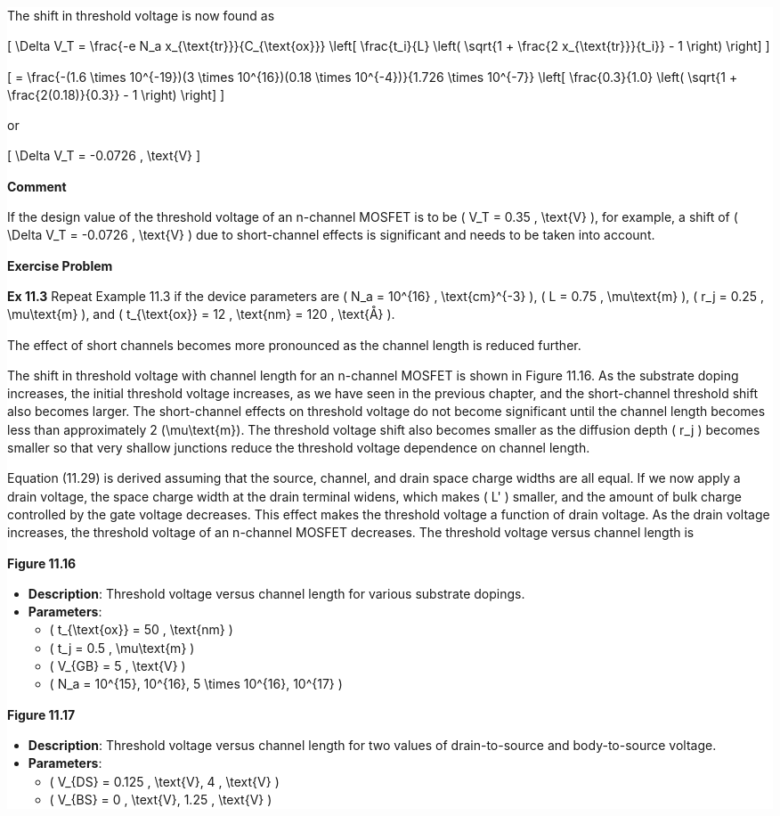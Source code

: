 The shift in threshold voltage is now found as

\[
\Delta V_T = \frac{-e N_a x_{\text{tr}}}{C_{\text{ox}}} \left[ \frac{t_i}{L} \left( \sqrt{1 + \frac{2 x_{\text{tr}}}{t_i}} - 1 \right) \right]
\]

\[
= \frac{-(1.6 \times 10^{-19})(3 \times 10^{16})(0.18 \times 10^{-4})}{1.726 \times 10^{-7}} \left[ \frac{0.3}{1.0} \left( \sqrt{1 + \frac{2(0.18)}{0.3}} - 1 \right) \right]
\]

or

\[
\Delta V_T = -0.0726 \, \text{V}
\]

**Comment**

If the design value of the threshold voltage of an n-channel MOSFET is to be \( V_T = 0.35 \, \text{V} \), for example, a shift of \( \Delta V_T = -0.0726 \, \text{V} \) due to short-channel effects is significant and needs to be taken into account.

**Exercise Problem**

**Ex 11.3** Repeat Example 11.3 if the device parameters are \( N_a = 10^{16} \, \text{cm}^{-3} \), \( L = 0.75 \, \mu\text{m} \), \( r_j = 0.25 \, \mu\text{m} \), and \( t_{\text{ox}} = 12 \, \text{nm} = 120 \, \text{Å} \).

The effect of short channels becomes more pronounced as the channel length is reduced further.

The shift in threshold voltage with channel length for an n-channel MOSFET is shown in Figure 11.16. As the substrate doping increases, the initial threshold voltage increases, as we have seen in the previous chapter, and the short-channel threshold shift also becomes larger. The short-channel effects on threshold voltage do not become significant until the channel length becomes less than approximately 2 \(\mu\text{m}\). The threshold voltage shift also becomes smaller as the diffusion depth \( r_j \) becomes smaller so that very shallow junctions reduce the threshold voltage dependence on channel length.

Equation (11.29) is derived assuming that the source, channel, and drain space charge widths are all equal. If we now apply a drain voltage, the space charge width at the drain terminal widens, which makes \( L' \) smaller, and the amount of bulk charge controlled by the gate voltage decreases. This effect makes the threshold voltage a function of drain voltage. As the drain voltage increases, the threshold voltage of an n-channel MOSFET decreases. The threshold voltage versus channel length is


**Figure 11.16**
- **Description**: Threshold voltage versus channel length for various substrate dopings.
- **Parameters**: 
  - \( t_{\text{ox}} = 50 \, \text{nm} \)
  - \( t_j = 0.5 \, \mu\text{m} \)
  - \( V_{GB} = 5 \, \text{V} \)
  - \( N_a = 10^{15}, 10^{16}, 5 \times 10^{16}, 10^{17} \)

**Figure 11.17**
- **Description**: Threshold voltage versus channel length for two values of drain-to-source and body-to-source voltage.
- **Parameters**: 
  - \( V_{DS} = 0.125 \, \text{V}, 4 \, \text{V} \)
  - \( V_{BS} = 0 \, \text{V}, 1.25 \, \text{V} \)
